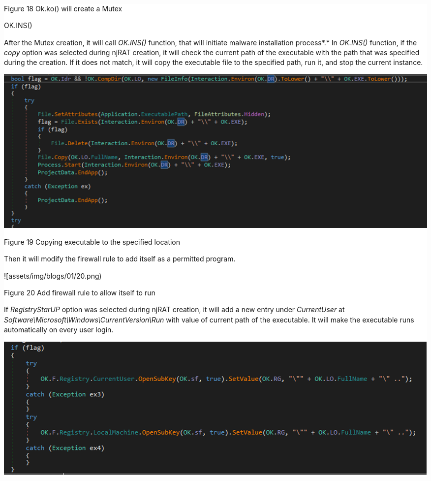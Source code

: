 Figure 18 Ok.ko() will create a Mutex

OK.INS()

After the Mutex creation, it will call _OK.INS()_ function, that will initiate malware installation process*.* In _OK.INS()_ function, if the _copy_ option was selected during njRAT creation, it will check the current path of the executable with the path that was specified during the creation. If it does not match, it will copy the executable file to the specified path, run it, and stop the current instance.

![Figure 19 Copying executable to the specified location](assets/img/blogs/01/19.png)

Figure 19 Copying executable to the specified location

Then it will modify the firewall rule to add itself as a permitted program.

![assets/img/blogs/01/20.png)

Figure 20 Add firewall rule to allow itself to run

If _RegistryStarUP_ option was selected during njRAT creation, it will add a new entry under _CurrentUser_ at _Software\Microsoft\Windows\CurrentVersion\Run_ with value of current path of the executable. It will make the executable runs automatically on every user login.

![Figure 21 Function to add registry entry](assets/img/blogs/01/21.png)

